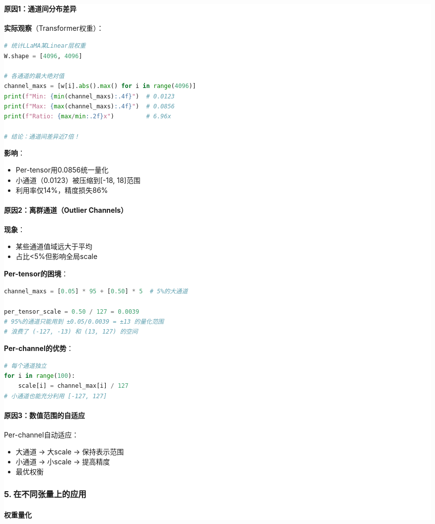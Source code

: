 #### 原因1：通道间分布差异

**实际观察**（Transformer权重）：
```python
# 统计LLaMA某Linear层权重
W.shape = [4096, 4096]

# 各通道的最大绝对值
channel_maxs = [w[i].abs().max() for i in range(4096)]
print(f"Min: {min(channel_maxs):.4f}")  # 0.0123
print(f"Max: {max(channel_maxs):.4f}")  # 0.0856
print(f"Ratio: {max/min:.2f}x")         # 6.96x

# 结论：通道间差异近7倍！
```

**影响**：
- Per-tensor用0.0856统一量化
- 小通道（0.0123）被压缩到[-18, 18]范围
- 利用率仅14%，精度损失86%

#### 原因2：离群通道（Outlier Channels）

**现象**：
- 某些通道值域远大于平均
- 占比<5%但影响全局scale

**Per-tensor的困境**：
```python
channel_maxs = [0.05] * 95 + [0.50] * 5  # 5%的大通道

per_tensor_scale = 0.50 / 127 = 0.0039
# 95%的通道只能用到 ±0.05/0.0039 = ±13 的量化范围
# 浪费了 (-127, -13) 和 (13, 127) 的空间
```

**Per-channel的优势**：
```python
# 每个通道独立
for i in range(100):
    scale[i] = channel_max[i] / 127
# 小通道也能充分利用 [-127, 127]
```

#### 原因3：数值范围的自适应

Per-channel自动适应：
- 大通道 → 大scale → 保持表示范围
- 小通道 → 小scale → 提高精度
- 最优权衡

### 5. 在不同张量上的应用

#### 权重量化
